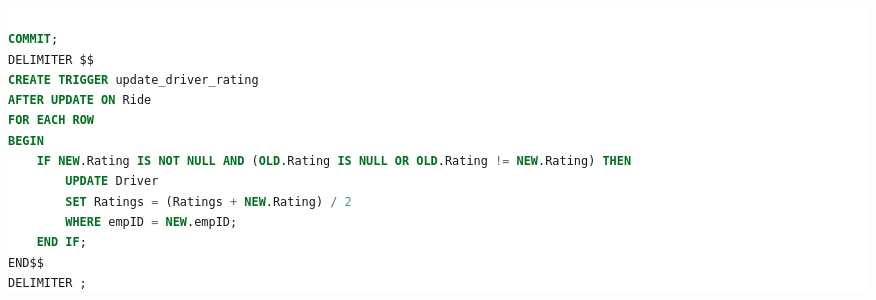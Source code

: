 ```sql

COMMIT;
DELIMITER $$
CREATE TRIGGER update_driver_rating
AFTER UPDATE ON Ride
FOR EACH ROW
BEGIN
    IF NEW.Rating IS NOT NULL AND (OLD.Rating IS NULL OR OLD.Rating != NEW.Rating) THEN
        UPDATE Driver
        SET Ratings = (Ratings + NEW.Rating) / 2
        WHERE empID = NEW.empID;
    END IF;
END$$
DELIMITER ;
